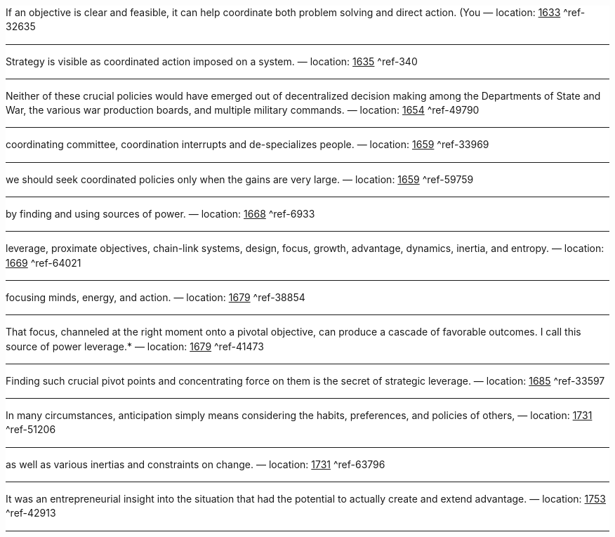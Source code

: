 If an objective is clear and feasible, it can help coordinate both problem solving and direct action. (You — location: [1633](kindle://book?action=open&asin=B005331U7Q&location=1633) ^ref-32635

---
Strategy is visible as coordinated action imposed on a system. — location: [1635](kindle://book?action=open&asin=B005331U7Q&location=1635) ^ref-340

---
Neither of these crucial policies would have emerged out of decentralized decision making among the Departments of State and War, the various war production boards, and multiple military commands. — location: [1654](kindle://book?action=open&asin=B005331U7Q&location=1654) ^ref-49790

---
coordinating committee, coordination interrupts and de-specializes people. — location: [1659](kindle://book?action=open&asin=B005331U7Q&location=1659) ^ref-33969

---
we should seek coordinated policies only when the gains are very large. — location: [1659](kindle://book?action=open&asin=B005331U7Q&location=1659) ^ref-59759

---
by finding and using sources of power. — location: [1668](kindle://book?action=open&asin=B005331U7Q&location=1668) ^ref-6933

---
leverage, proximate objectives, chain-link systems, design, focus, growth, advantage, dynamics, inertia, and entropy. — location: [1669](kindle://book?action=open&asin=B005331U7Q&location=1669) ^ref-64021

---
focusing minds, energy, and action. — location: [1679](kindle://book?action=open&asin=B005331U7Q&location=1679) ^ref-38854

---
That focus, channeled at the right moment onto a pivotal objective, can produce a cascade of favorable outcomes. I call this source of power leverage.* — location: [1679](kindle://book?action=open&asin=B005331U7Q&location=1679) ^ref-41473

---
Finding such crucial pivot points and concentrating force on them is the secret of strategic leverage. — location: [1685](kindle://book?action=open&asin=B005331U7Q&location=1685) ^ref-33597

---
In many circumstances, anticipation simply means considering the habits, preferences, and policies of others, — location: [1731](kindle://book?action=open&asin=B005331U7Q&location=1731) ^ref-51206

---
as well as various inertias and constraints on change. — location: [1731](kindle://book?action=open&asin=B005331U7Q&location=1731) ^ref-63796

---
It was an entrepreneurial insight into the situation that had the potential to actually create and extend advantage. — location: [1753](kindle://book?action=open&asin=B005331U7Q&location=1753) ^ref-42913

---
